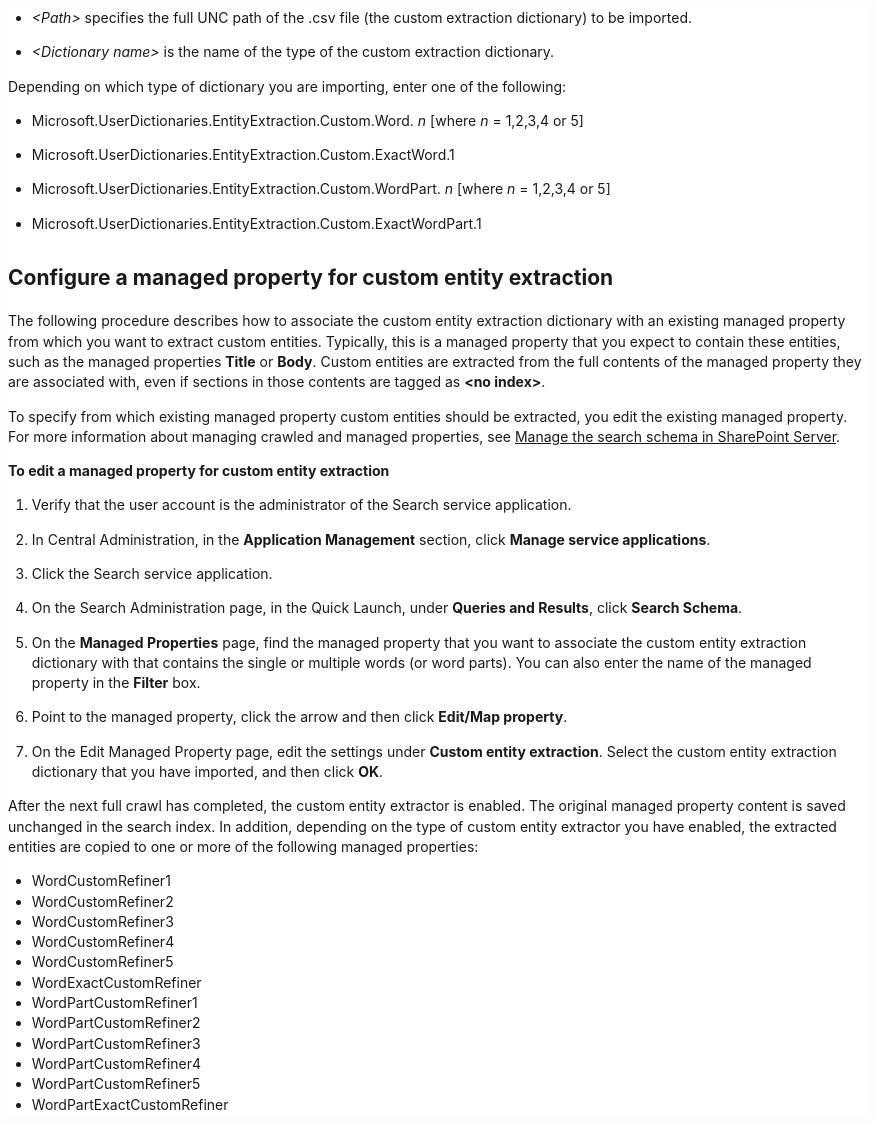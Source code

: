    - _\<Path\>_ specifies the full UNC path of the .csv file (the custom extraction dictionary) to be imported. 
    
   - _\<Dictionary name\>_ is the name of the type of the custom extraction dictionary. 
    
   Depending on which type of dictionary you are importing, enter one of the following:
    
   - Microsoft.UserDictionaries.EntityExtraction.Custom.Word. *n*  [where  *n*  = 1,2,3,4 or 5] 
    
   - Microsoft.UserDictionaries.EntityExtraction.Custom.ExactWord.1
    
   - Microsoft.UserDictionaries.EntityExtraction.Custom.WordPart. *n*  [where  *n*  = 1,2,3,4 or 5] 
    
   - Microsoft.UserDictionaries.EntityExtraction.Custom.ExactWordPart.1
    
## Configure a managed property for custom entity extraction
<a name="proc3"> </a>

The following procedure describes how to associate the custom entity extraction dictionary with an existing managed property from which you want to extract custom entities. Typically, this is a managed property that you expect to contain these entities, such as the managed properties **Title** or **Body**. Custom entities are extracted from the full contents of the managed property they are associated with, even if sections in those contents are tagged as **\<no index\>**. 
  
To specify from which existing managed property custom entities should be extracted, you edit the existing managed property. For more information about managing crawled and managed properties, see [Manage the search schema in SharePoint Server](manage-the-search-schema.md).
  
 **To edit a managed property for custom entity extraction**
  
1. Verify that the user account is the administrator of the Search service application.
    
2. In Central Administration, in the **Application Management** section, click **Manage service applications**.
    
3. Click the Search service application.
    
4. On the Search Administration page, in the Quick Launch, under **Queries and Results**, click **Search Schema**. 
    
5. On the **Managed Properties** page, find the managed property that you want to associate the custom entity extraction dictionary with that contains the single or multiple words (or word parts). You can also enter the name of the managed property in the **Filter** box. 
    
6. Point to the managed property, click the arrow and then click **Edit/Map property**.
    
7. On the Edit Managed Property page, edit the settings under **Custom entity extraction**. Select the custom entity extraction dictionary that you have imported, and then click **OK**.
    
After the next full crawl has completed, the custom entity extractor is enabled. The original managed property content is saved unchanged in the search index. In addition, depending on the type of custom entity extractor you have enabled, the extracted entities are copied to one or more of the following managed properties: 

 - WordCustomRefiner1
 - WordCustomRefiner2
 - WordCustomRefiner3
 - WordCustomRefiner4
 - WordCustomRefiner5
 - WordExactCustomRefiner
 - WordPartCustomRefiner1
 - WordPartCustomRefiner2
 - WordPartCustomRefiner3
 - WordPartCustomRefiner4
 - WordPartCustomRefiner5
 - WordPartExactCustomRefiner
 